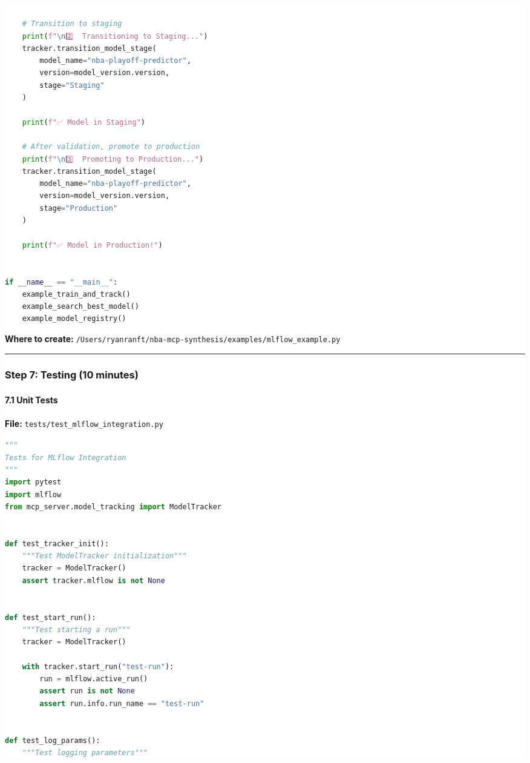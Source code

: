 ```python

    # Transition to staging
    print(f"\n2️⃣  Transitioning to Staging...")
    tracker.transition_model_stage(
        model_name="nba-playoff-predictor",
        version=model_version.version,
        stage="Staging"
    )

    print(f"✅ Model in Staging")

    # After validation, promote to production
    print(f"\n3️⃣  Promoting to Production...")
    tracker.transition_model_stage(
        model_name="nba-playoff-predictor",
        version=model_version.version,
        stage="Production"
    )

    print(f"✅ Model in Production!")


if __name__ == "__main__":
    example_train_and_track()
    example_search_best_model()
    example_model_registry()
```

**Where to create:** `/Users/ryanranft/nba-mcp-synthesis/examples/mlflow_example.py`

---

### **Step 7: Testing** (10 minutes)

#### 7.1 Unit Tests
**File:** `tests/test_mlflow_integration.py`

```python
"""
Tests for MLflow Integration
"""
import pytest
import mlflow
from mcp_server.model_tracking import ModelTracker


def test_tracker_init():
    """Test ModelTracker initialization"""
    tracker = ModelTracker()
    assert tracker.mlflow is not None


def test_start_run():
    """Test starting a run"""
    tracker = ModelTracker()

    with tracker.start_run("test-run"):
        run = mlflow.active_run()
        assert run is not None
        assert run.info.run_name == "test-run"


def test_log_params():
    """Test logging parameters"""
```